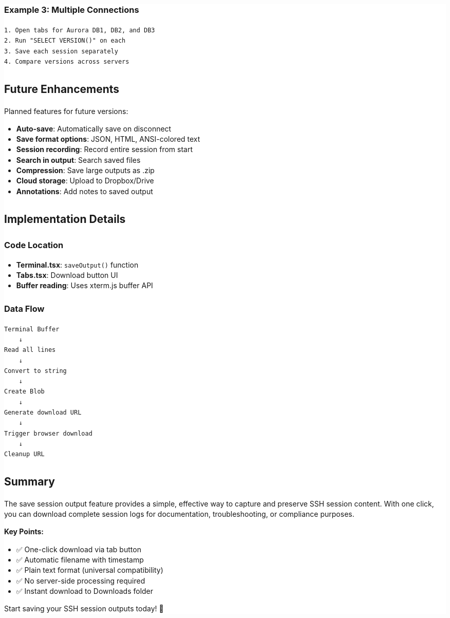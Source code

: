 ### Example 3: Multiple Connections
```
1. Open tabs for Aurora DB1, DB2, and DB3
2. Run "SELECT VERSION()" on each
3. Save each session separately
4. Compare versions across servers
```

## Future Enhancements

Planned features for future versions:

- **Auto-save**: Automatically save on disconnect
- **Save format options**: JSON, HTML, ANSI-colored text
- **Session recording**: Record entire session from start
- **Search in output**: Search saved files
- **Compression**: Save large outputs as .zip
- **Cloud storage**: Upload to Dropbox/Drive
- **Annotations**: Add notes to saved output

## Implementation Details

### Code Location
- **Terminal.tsx**: `saveOutput()` function
- **Tabs.tsx**: Download button UI
- **Buffer reading**: Uses xterm.js buffer API

### Data Flow
```
Terminal Buffer
    ↓
Read all lines
    ↓
Convert to string
    ↓
Create Blob
    ↓
Generate download URL
    ↓
Trigger browser download
    ↓
Cleanup URL
```

## Summary

The save session output feature provides a simple, effective way to capture and preserve SSH session content. With one click, you can download complete session logs for documentation, troubleshooting, or compliance purposes.

**Key Points:**
- ✅ One-click download via tab button
- ✅ Automatic filename with timestamp
- ✅ Plain text format (universal compatibility)
- ✅ No server-side processing required
- ✅ Instant download to Downloads folder

Start saving your SSH session outputs today! 💾
